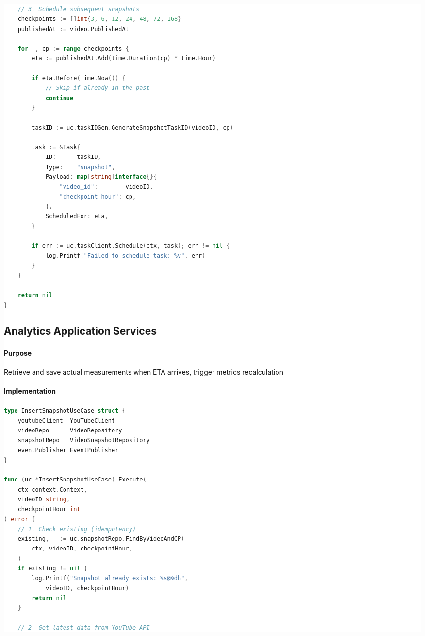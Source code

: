 ```go
    // 3. Schedule subsequent snapshots
    checkpoints := []int{3, 6, 12, 24, 48, 72, 168}
    publishedAt := video.PublishedAt
    
    for _, cp := range checkpoints {
        eta := publishedAt.Add(time.Duration(cp) * time.Hour)
        
        if eta.Before(time.Now()) {
            // Skip if already in the past
            continue
        }
        
        taskID := uc.taskIDGen.GenerateSnapshotTaskID(videoID, cp)
        
        task := &Task{
            ID:      taskID,
            Type:    "snapshot",
            Payload: map[string]interface{}{
                "video_id":        videoID,
                "checkpoint_hour": cp,
            },
            ScheduledFor: eta,
        }
        
        if err := uc.taskClient.Schedule(ctx, task); err != nil {
            log.Printf("Failed to schedule task: %v", err)
        }
    }
    
    return nil
}
```

## Analytics Application Services

#### Purpose
Retrieve and save actual measurements when ETA arrives, trigger metrics recalculation

#### Implementation
```go
type InsertSnapshotUseCase struct {
    youtubeClient  YouTubeClient
    videoRepo      VideoRepository
    snapshotRepo   VideoSnapshotRepository
    eventPublisher EventPublisher
}

func (uc *InsertSnapshotUseCase) Execute(
    ctx context.Context,
    videoID string,
    checkpointHour int,
) error {
    // 1. Check existing (idempotency)
    existing, _ := uc.snapshotRepo.FindByVideoAndCP(
        ctx, videoID, checkpointHour,
    )
    if existing != nil {
        log.Printf("Snapshot already exists: %s@%dh", 
            videoID, checkpointHour)
        return nil
    }
    
    // 2. Get latest data from YouTube API
```